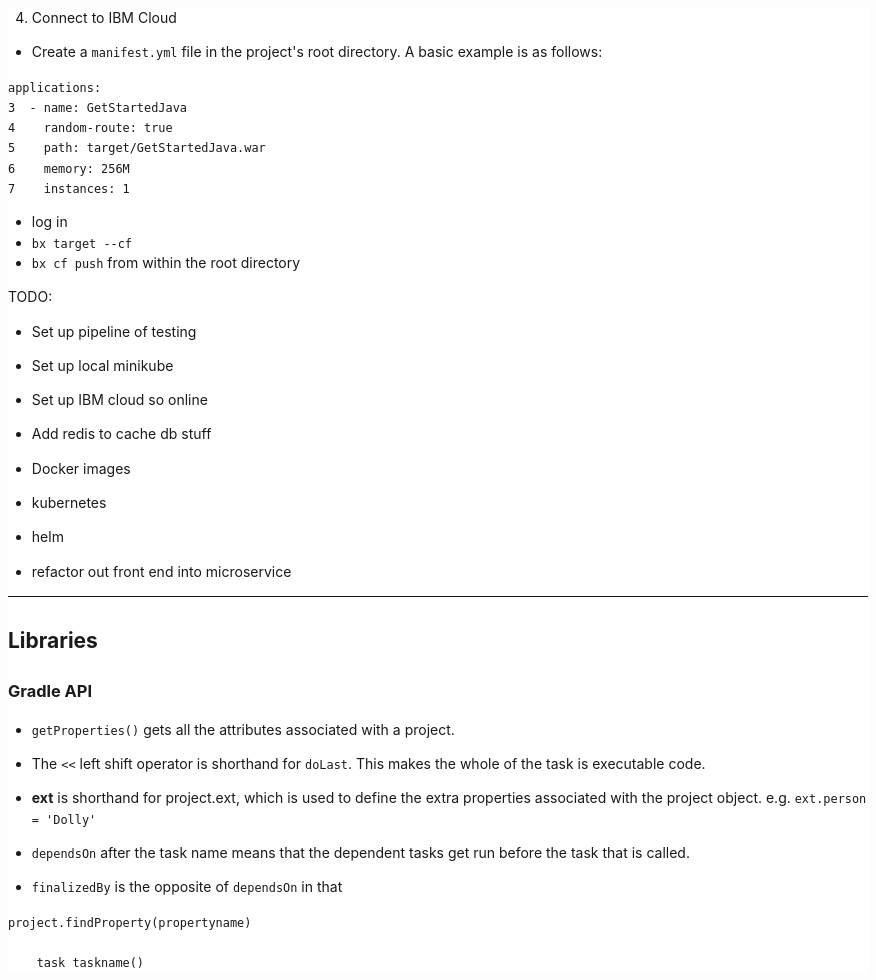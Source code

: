 

4. Connect to IBM Cloud

  * Create a `manifest.yml` file in the project's root directory. A basic example is as follows:

  ```
  applications:
  3  - name: GetStartedJava
  4    random-route: true
  5    path: target/GetStartedJava.war
  6    memory: 256M
  7    instances: 1
  ```

  * log in
  * `bx target --cf`
  * `bx cf push` from within the root directory


TODO:

* Set up pipeline of testing

* Set up local minikube

* Set up IBM cloud so online

* Add redis to cache db stuff

* Docker images

* kubernetes

* helm

* refactor out front end into microservice


---


## Libraries


### Gradle API

* `getProperties()` gets all the attributes associated with a project.

* The `<<` left shift operator is shorthand for `doLast`. This makes the whole of the task is executable code.

* **ext** is shorthand for project.ext, which is used to define the extra properties associated with the project object. e.g. `ext.person = 'Dolly'`

* `dependsOn` after the task name means that the dependent tasks get run before the task that is called.

* `finalizedBy` is the opposite of `dependsOn` in that

```
project.findProperty(propertyname)

    task taskname()
```
